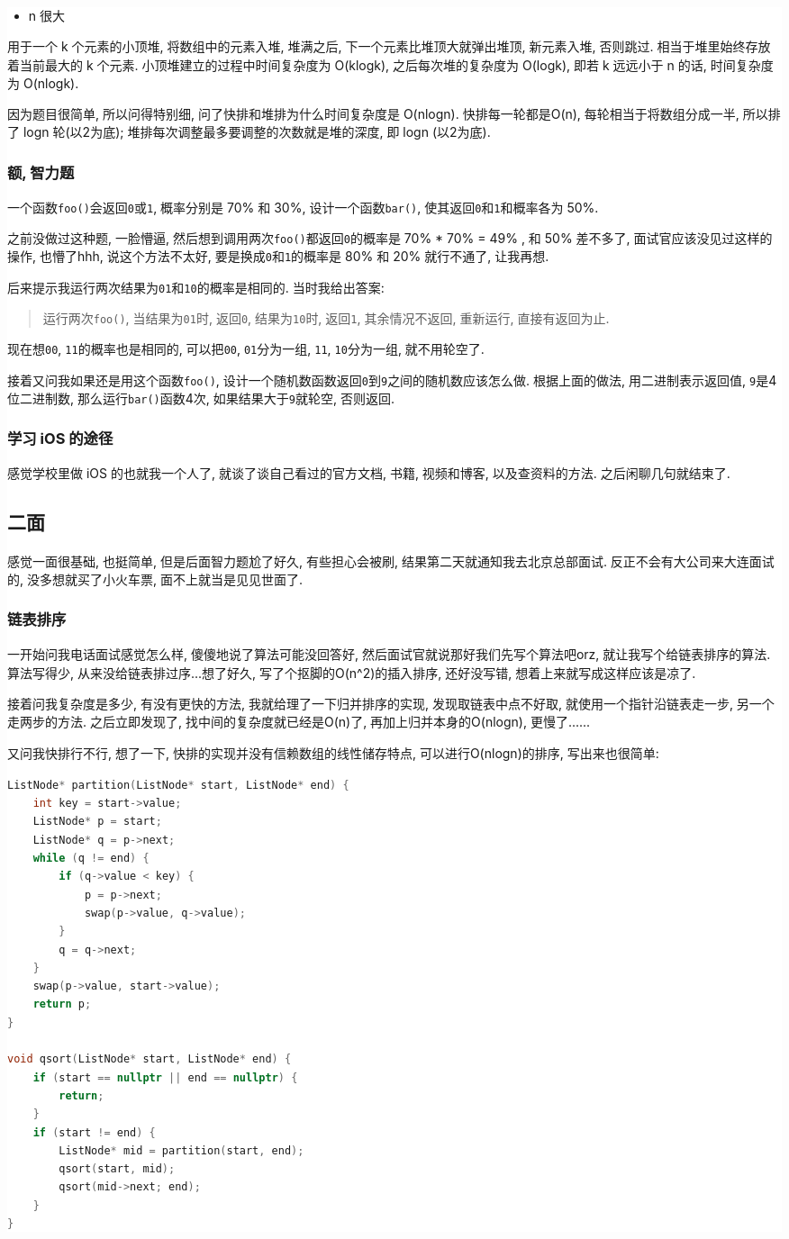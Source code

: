 - n 很大

用于一个 k 个元素的小顶堆, 将数组中的元素入堆, 堆满之后, 下一个元素比堆顶大就弹出堆顶, 新元素入堆, 否则跳过. 相当于堆里始终存放着当前最大的 k 个元素. 小顶堆建立的过程中时间复杂度为 O(klogk), 之后每次堆的复杂度为 O(logk), 即若 k 远远小于 n 的话, 时间复杂度为 O(nlogk).

因为题目很简单, 所以问得特别细, 问了快排和堆排为什么时间复杂度是 O(nlogn). 快排每一轮都是O(n), 每轮相当于将数组分成一半, 所以排了 logn 轮(以2为底); 堆排每次调整最多要调整的次数就是堆的深度, 即 logn (以2为底).

### 额, 智力题

一个函数`foo()`会返回`0`或`1`, 概率分别是 70% 和 30%, 设计一个函数`bar()`, 使其返回`0`和`1`和概率各为 50%.

之前没做过这种题, 一脸懵逼, 然后想到调用两次`foo()`都返回`0`的概率是 70% * 70% = 49% , 和 50% 差不多了, 面试官应该没见过这样的操作, 也懵了hhh, 说这个方法不太好, 要是换成`0`和`1`的概率是 80% 和 20% 就行不通了, 让我再想.

后来提示我运行两次结果为`01`和`10`的概率是相同的. 当时我给出答案: 

> 运行两次`foo()`, 当结果为`01`时, 返回`0`, 结果为`10`时, 返回`1`, 其余情况不返回, 重新运行, 直接有返回为止.

现在想`00`, `11`的概率也是相同的, 可以把`00`, `01`分为一组, `11`, `10`分为一组, 就不用轮空了.

接着又问我如果还是用这个函数`foo()`, 设计一个随机数函数返回`0`到`9`之间的随机数应该怎么做. 根据上面的做法, 用二进制表示返回值, `9`是4位二进制数, 那么运行`bar()`函数4次, 如果结果大于`9`就轮空, 否则返回.

### 学习 iOS 的途径

感觉学校里做 iOS 的也就我一个人了, 就谈了谈自己看过的官方文档, 书籍, 视频和博客, 以及查资料的方法. 之后闲聊几句就结束了.

## 二面

感觉一面很基础, 也挺简单, 但是后面智力题尬了好久, 有些担心会被刷, 结果第二天就通知我去北京总部面试. 反正不会有大公司来大连面试的, 没多想就买了小火车票, 面不上就当是见见世面了.

### 链表排序

一开始问我电话面试感觉怎么样, 傻傻地说了算法可能没回答好, 然后面试官就说那好我们先写个算法吧orz, 就让我写个给链表排序的算法. 算法写得少, 从来没给链表排过序...想了好久, 写了个抠脚的O(n^2)的插入排序, 还好没写错, 想着上来就写成这样应该是凉了.

接着问我复杂度是多少, 有没有更快的方法, 我就给理了一下归并排序的实现, 发现取链表中点不好取, 就使用一个指针沿链表走一步, 另一个走两步的方法. 之后立即发现了, 找中间的复杂度就已经是O(n)了, 再加上归并本身的O(nlogn), 更慢了......

又问我快排行不行, 想了一下, 快排的实现并没有信赖数组的线性储存特点, 可以进行O(nlogn)的排序, 写出来也很简单:

~~~ cpp
ListNode* partition(ListNode* start, ListNode* end) {
    int key = start->value;
    ListNode* p = start;
    ListNode* q = p->next;
    while (q != end) {
        if (q->value < key) {
            p = p->next;
            swap(p->value, q->value);
        }
        q = q->next;
    }
    swap(p->value, start->value);
    return p;
}

void qsort(ListNode* start, ListNode* end) {
    if (start == nullptr || end == nullptr) {
        return;
    }
    if (start != end) {
        ListNode* mid = partition(start, end);
        qsort(start, mid);
        qsort(mid->next; end);
    }
}
~~~